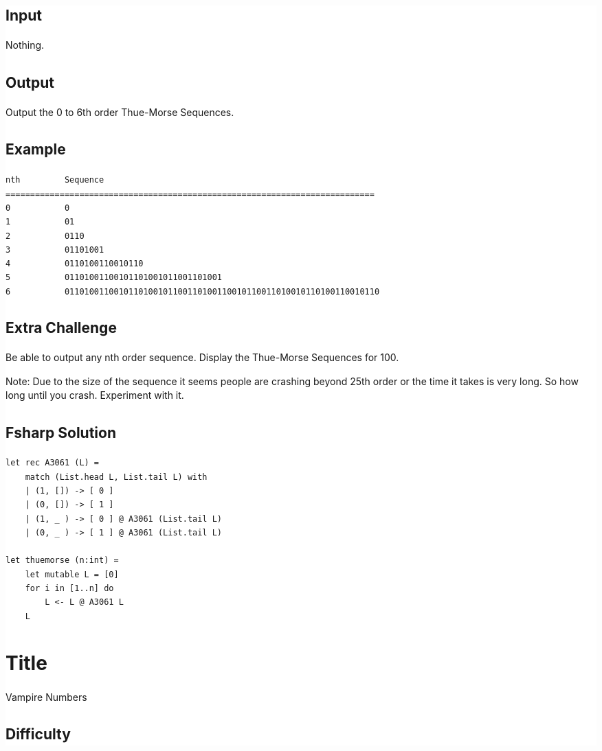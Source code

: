 
## Input

Nothing.

## Output

Output the 0 to 6th order Thue-Morse Sequences.

## Example

    nth         Sequence
    ===========================================================================
    0           0
    1           01
    2           0110
    3           01101001
    4           0110100110010110
    5           01101001100101101001011001101001
    6           0110100110010110100101100110100110010110011010010110100110010110

## Extra Challenge

Be able to output any nth order sequence. Display the Thue-Morse Sequences for 100.

Note: Due to the size of the sequence it seems people are crashing beyond 25th order or the time it takes is very long. So how long until you crash. Experiment with it.

## Fsharp Solution

    let rec A3061 (L) =
        match (List.head L, List.tail L) with
        | (1, []) -> [ 0 ]
        | (0, []) -> [ 1 ]
        | (1, _ ) -> [ 0 ] @ A3061 (List.tail L)
        | (0, _ ) -> [ 1 ] @ A3061 (List.tail L)

    let thuemorse (n:int) = 
        let mutable L = [0]
        for i in [1..n] do
            L <- L @ A3061 L
        L
# Title 

Vampire Numbers

## Difficulty
